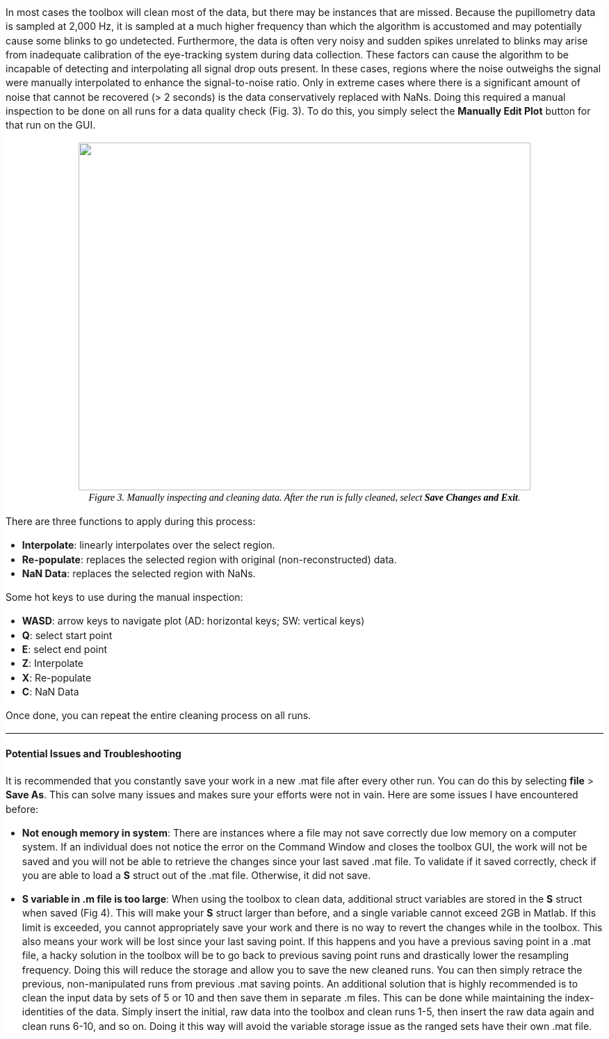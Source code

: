 In most cases the toolbox will clean most of the data, but there may be instances that are missed. Because the pupillometry data is sampled at 2,000 Hz, it is sampled at a much higher frequency than which the algorithm is accustomed and may potentially cause some blinks to go undetected. Furthermore, the data is often very noisy and sudden spikes unrelated to blinks may arise from inadequate calibration of the eye-tracking system during data collection. These factors can cause the algorithm to be incapable of detecting and interpolating all signal drop outs present. In these cases, regions where the noise outweighs the signal were manually interpolated to enhance the signal-to-noise ratio.  Only in extreme cases where there is a significant amount of noise that cannot be recovered (> 2 seconds) is the data conservatively replaced with NaNs. Doing this required a manual inspection to be done on all runs for a data quality check (Fig. 3). To do this, you simply select the **Manually Edit Plot** button for that run on the GUI.

<img src="/img/posts/post2images/pupilGIF2.gif" style="display: block; width:650px; height:500px; margin-right: auto; margin-left: auto;"/>
<div style="text-align:center"><span style="color:black; font-family:Computer Modern; font-size:1; font-style: italic;"> Figure 3. Manually inspecting and cleaning data. After the run is fully cleaned, select <b>Save Changes and Exit</b>. </span></div>


There are three functions to apply during this process:
*   **Interpolate**: linearly interpolates over the select region.
*   **Re-populate**: replaces the selected region with original (non-reconstructed) data.
*   **NaN Data**: replaces the selected region with NaNs.

Some hot keys to use during the manual inspection:
*   **WASD**: arrow keys to navigate plot (AD: horizontal keys; SW: vertical keys)
*   **Q**: select start point
*   **E**: select end point
*   **Z**: Interpolate
*   **X**: Re-populate
*   **C**: NaN Data

Once done, you can repeat the entire cleaning process on all runs.

---
#### Potential Issues and Troubleshooting

It is recommended that you constantly save your work in a new .mat file after every other run. You can do this by selecting **file** > **Save As**. This can solve many issues and makes sure your efforts were not in vain. Here are some issues I have encountered before:

*   **Not enough memory in system**: There are instances where a file may not save correctly due low memory on a computer system. If an individual does not notice the error on the Command Window and closes the toolbox GUI, the work will not be saved and you will not be able to retrieve the changes since your last saved .mat file. To validate if it saved correctly, check if you are able to load a **S** struct out of the .mat file. Otherwise, it did not save.

*   **S variable in .m file is too large**: When using the toolbox to clean data, additional struct variables are stored in the **S** struct when saved (Fig 4). This will make your **S** struct larger than before, and a single variable cannot exceed 2GB in Matlab. If this limit is exceeded, you cannot appropriately save your work and there is no way to revert the changes while in the toolbox. This also means your work will be lost since your last saving point. If this happens and you have a previous saving point in a .mat file, a hacky solution in the toolbox will be to go back to previous saving point runs and drastically lower the resampling frequency. Doing this will reduce the storage and allow you to save the new cleaned runs. You can then simply retrace the previous, non-manipulated runs from previous .mat saving points. An additional solution that is highly recommended is to clean the input data by sets of 5 or 10 and then save them in separate .m files. This can be done while maintaining the index-identities of the data. Simply insert the initial, raw data into the toolbox and clean runs 1-5, then insert the raw data again and clean runs 6-10, and so on. Doing it this way will avoid the variable storage issue as the ranged sets have their own .mat file.
